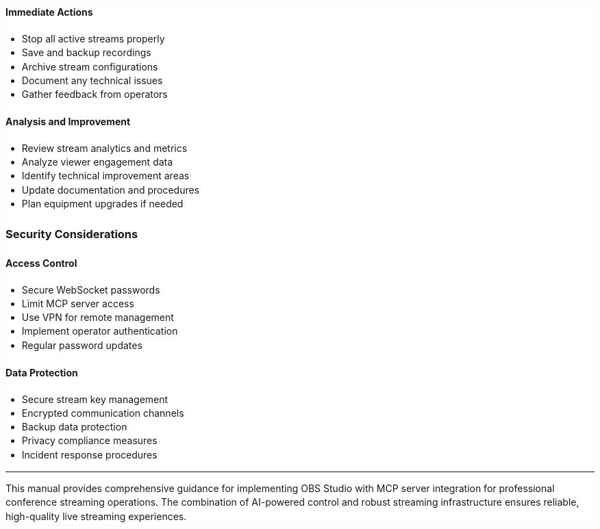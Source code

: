 #### Immediate Actions
- Stop all active streams properly
- Save and backup recordings
- Archive stream configurations
- Document any technical issues
- Gather feedback from operators

#### Analysis and Improvement
- Review stream analytics and metrics
- Analyze viewer engagement data
- Identify technical improvement areas
- Update documentation and procedures
- Plan equipment upgrades if needed

### Security Considerations

#### Access Control
- Secure WebSocket passwords
- Limit MCP server access
- Use VPN for remote management
- Implement operator authentication
- Regular password updates

#### Data Protection
- Secure stream key management
- Encrypted communication channels
- Backup data protection
- Privacy compliance measures
- Incident response procedures

---

This manual provides comprehensive guidance for implementing OBS Studio with MCP server integration for professional conference streaming operations. The combination of AI-powered control and robust streaming infrastructure ensures reliable, high-quality live streaming experiences.